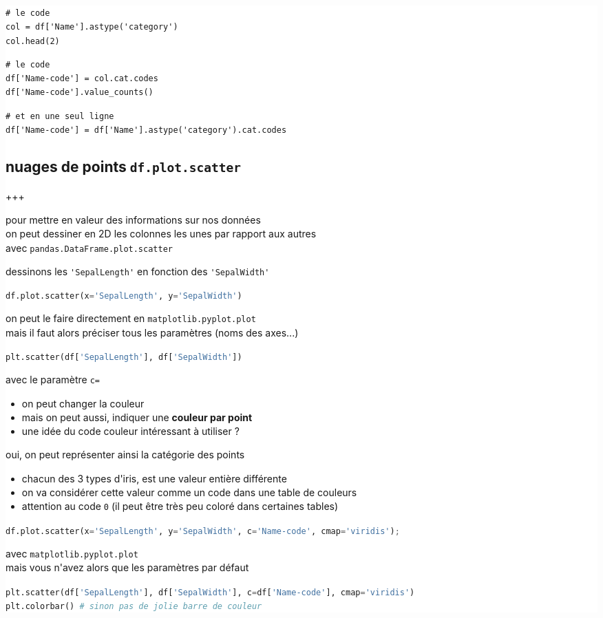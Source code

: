 ```{code-cell} ipython3
# le code
col = df['Name'].astype('category')
col.head(2)
```

```{code-cell} ipython3
# le code
df['Name-code'] = col.cat.codes
df['Name-code'].value_counts()
```

```{code-cell} ipython3
# et en une seul ligne
df['Name-code'] = df['Name'].astype('category').cat.codes
```

## nuages de points `df.plot.scatter`

+++

pour mettre en valeur des informations sur nos données  
on peut dessiner en 2D les colonnes les unes par rapport aux autres  
avec `pandas.DataFrame.plot.scatter`

dessinons les `'SepalLength'` en fonction des `'SepalWidth'`

```python
df.plot.scatter(x='SepalLength', y='SepalWidth')
```

on peut le faire directement en `matplotlib.pyplot.plot`  
mais il faut alors préciser tous les paramètres (noms des axes...)

```python
plt.scatter(df['SepalLength'], df['SepalWidth'])
```

avec le paramètre `c=`  

* on peut changer la couleur  
* mais on peut aussi, indiquer une **couleur par point**  
* une idée du code couleur intéressant à utiliser ?

oui, on peut représenter ainsi la catégorie des points  

* chacun des 3 types d'iris, est une valeur entière différente  
* on va considérer cette valeur comme un code dans une table de couleurs
* attention au code `0` (il peut être très peu coloré dans certaines tables)

```python
df.plot.scatter(x='SepalLength', y='SepalWidth', c='Name-code', cmap='viridis');
```

avec `matplotlib.pyplot.plot`  
mais vous n'avez alors que les paramètres par défaut

```python
plt.scatter(df['SepalLength'], df['SepalWidth'], c=df['Name-code'], cmap='viridis')
plt.colorbar() # sinon pas de jolie barre de couleur
```
